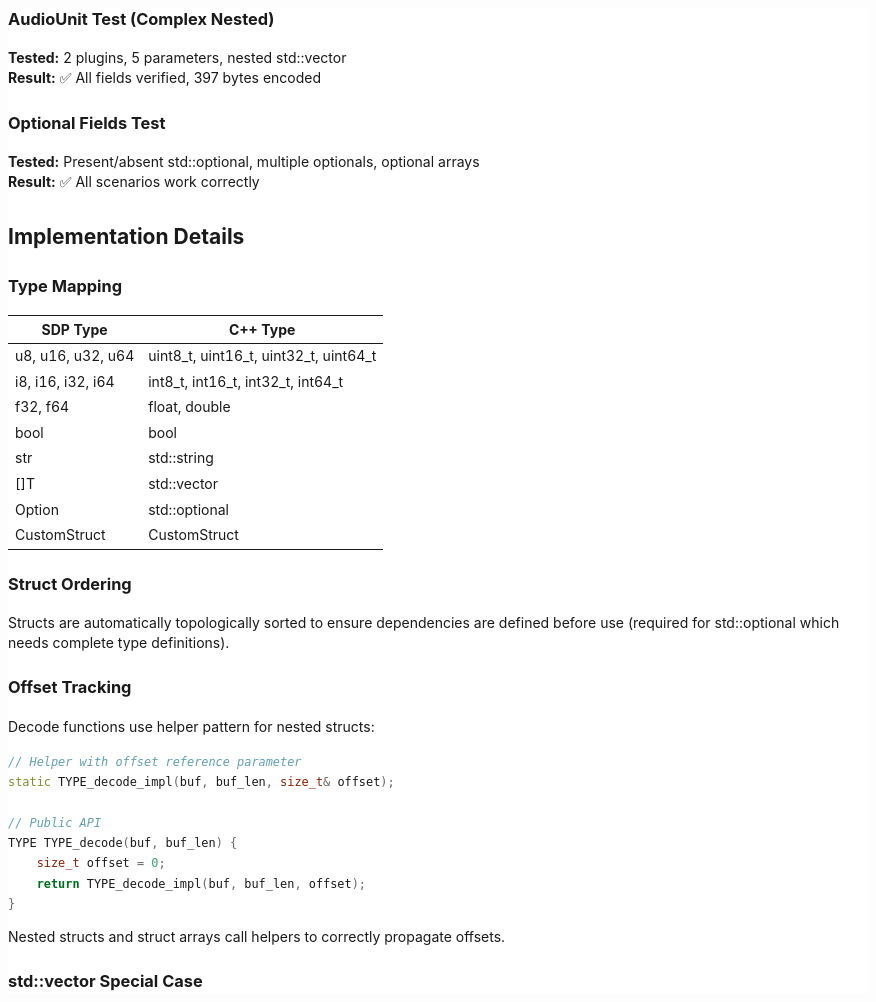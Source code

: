 ### AudioUnit Test (Complex Nested)
**Tested:** 2 plugins, 5 parameters, nested std::vector<Parameter>  
**Result:** ✅ All fields verified, 397 bytes encoded

### Optional Fields Test
**Tested:** Present/absent std::optional, multiple optionals, optional arrays  
**Result:** ✅ All scenarios work correctly

## Implementation Details

### Type Mapping

| SDP Type | C++ Type |
|----------|----------|
| u8, u16, u32, u64 | uint8_t, uint16_t, uint32_t, uint64_t |
| i8, i16, i32, i64 | int8_t, int16_t, int32_t, int64_t |
| f32, f64 | float, double |
| bool | bool |
| str | std::string |
| []T | std::vector<T> |
| Option<T> | std::optional<T> |
| CustomStruct | CustomStruct |

### Struct Ordering

Structs are automatically topologically sorted to ensure dependencies are defined before use (required for std::optional<T> which needs complete type definitions).

### Offset Tracking

Decode functions use helper pattern for nested structs:
```cpp
// Helper with offset reference parameter
static TYPE_decode_impl(buf, buf_len, size_t& offset);

// Public API
TYPE TYPE_decode(buf, buf_len) {
    size_t offset = 0;
    return TYPE_decode_impl(buf, buf_len, offset);
}
```

Nested structs and struct arrays call helpers to correctly propagate offsets.

### std::vector<bool> Special Case

